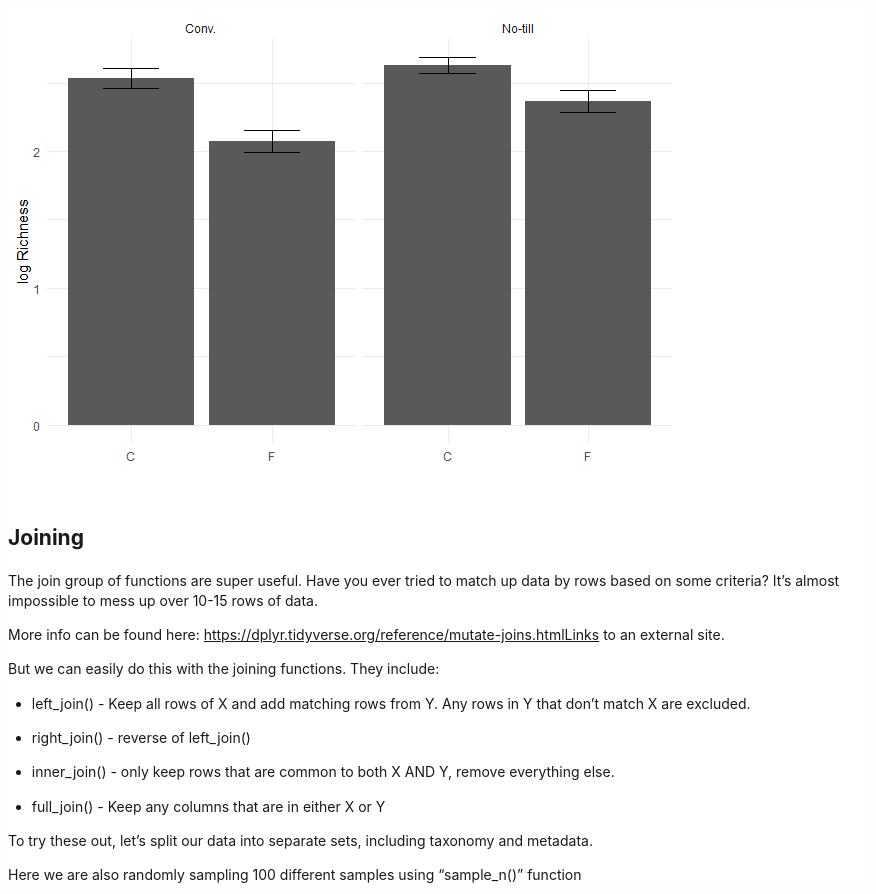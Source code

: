 ![](05_DataWrangling_files/figure-markdown_strict/unnamed-chunk-10-1.png)

## Joining

The join group of functions are super useful. Have you ever tried to
match up data by rows based on some criteria? It’s almost impossible to
mess up over 10-15 rows of data.

More info can be found here:
<https://dplyr.tidyverse.org/reference/mutate-joins.htmlLinks> to an
external site.

But we can easily do this with the joining functions. They include:

-   left\_join() - Keep all rows of X and add matching rows from Y. Any
    rows in Y that don’t match X are excluded.

-   right\_join() - reverse of left\_join()

-   inner\_join() - only keep rows that are common to both X AND Y,
    remove everything else.

-   full\_join() - Keep any columns that are in either X or Y

To try these out, let’s split our data into separate sets, including
taxonomy and metadata.

Here we are also randomly sampling 100 different samples using
“sample\_n()” function
